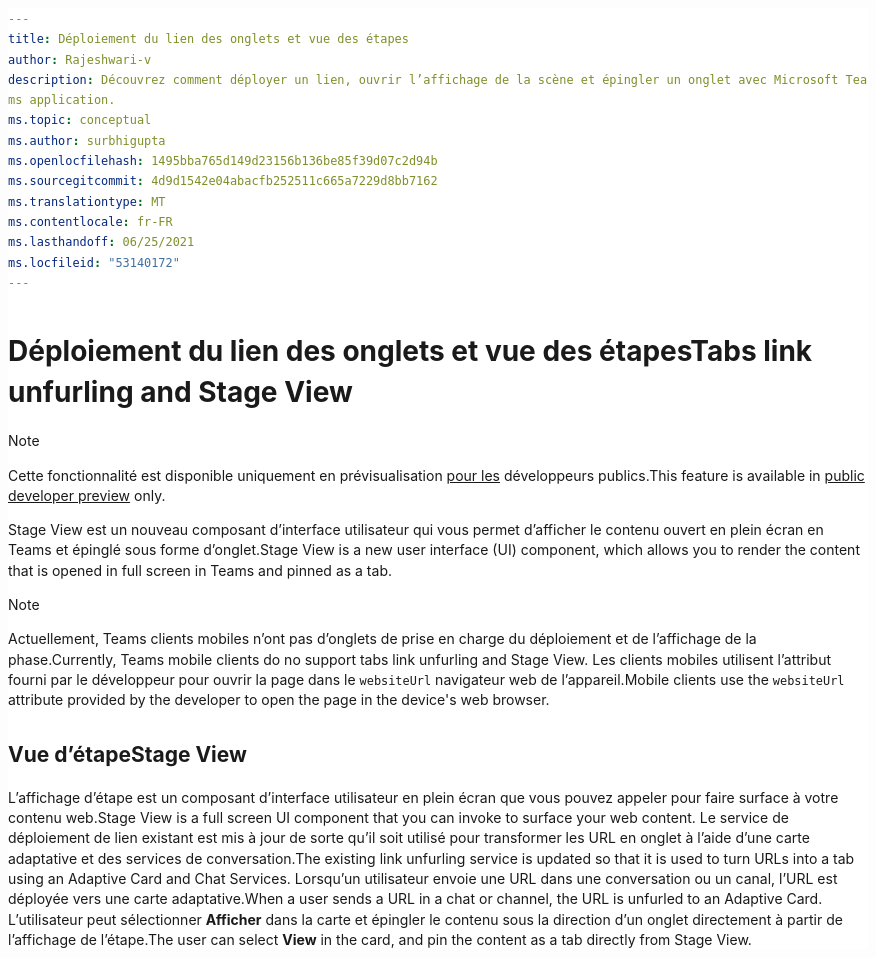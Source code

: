 ```yaml
---
title: Déploiement du lien des onglets et vue des étapes
author: Rajeshwari-v
description: Découvrez comment déployer un lien, ouvrir l’affichage de la scène et épingler un onglet avec Microsoft Teams application.
ms.topic: conceptual
ms.author: surbhigupta
ms.openlocfilehash: 1495bba765d149d23156b136be85f39d07c2d94b
ms.sourcegitcommit: 4d9d1542e04abacfb252511c665a7229d8bb7162
ms.translationtype: MT
ms.contentlocale: fr-FR
ms.lasthandoff: 06/25/2021
ms.locfileid: "53140172"
---
```

# <a name="tabs-link-unfurling-and-stage-view"></a><span data-ttu-id="67be2-103">Déploiement du lien des onglets et vue des étapes</span><span class="sxs-lookup"><span data-stu-id="67be2-103">Tabs link unfurling and Stage View</span></span>

> [!NOTE]
> <span data-ttu-id="67be2-104">Cette fonctionnalité est disponible uniquement en prévisualisation [pour les](../resources/dev-preview/developer-preview-intro.md) développeurs publics.</span><span class="sxs-lookup"><span data-stu-id="67be2-104">This feature is available in [public developer preview](../resources/dev-preview/developer-preview-intro.md) only.</span></span>

<span data-ttu-id="67be2-105">Stage View est un nouveau composant d’interface utilisateur qui vous permet d’afficher le contenu ouvert en plein écran en Teams et épinglé sous forme d’onglet.</span><span class="sxs-lookup"><span data-stu-id="67be2-105">Stage View is a new user interface (UI) component, which allows you to render the content that is opened in full screen in Teams and pinned as a tab.</span></span>
 
> [!NOTE]
> <span data-ttu-id="67be2-106">Actuellement, Teams clients mobiles n’ont pas d’onglets de prise en charge du déploiement et de l’affichage de la phase.</span><span class="sxs-lookup"><span data-stu-id="67be2-106">Currently, Teams mobile clients do no support tabs link unfurling and Stage View.</span></span> <span data-ttu-id="67be2-107">Les clients mobiles utilisent l’attribut fourni par le développeur pour ouvrir la page dans le `websiteUrl` navigateur web de l’appareil.</span><span class="sxs-lookup"><span data-stu-id="67be2-107">Mobile clients use the `websiteUrl` attribute provided by the developer to open the page in the device's web browser.</span></span>

## <a name="stage-view"></a><span data-ttu-id="67be2-108">Vue d’étape</span><span class="sxs-lookup"><span data-stu-id="67be2-108">Stage View</span></span>

<span data-ttu-id="67be2-109">L’affichage d’étape est un composant d’interface utilisateur en plein écran que vous pouvez appeler pour faire surface à votre contenu web.</span><span class="sxs-lookup"><span data-stu-id="67be2-109">Stage View is a full screen UI component that you can invoke to surface your web content.</span></span> <span data-ttu-id="67be2-110">Le service de déploiement de lien existant est mis à jour de sorte qu’il soit utilisé pour transformer les URL en onglet à l’aide d’une carte adaptative et des services de conversation.</span><span class="sxs-lookup"><span data-stu-id="67be2-110">The existing link unfurling service is updated so that it is used to turn URLs into a tab using an Adaptive Card and Chat Services.</span></span> <span data-ttu-id="67be2-111">Lorsqu’un utilisateur envoie une URL dans une conversation ou un canal, l’URL est déployée vers une carte adaptative.</span><span class="sxs-lookup"><span data-stu-id="67be2-111">When a user sends a URL in a chat or channel, the URL is unfurled to an Adaptive Card.</span></span> <span data-ttu-id="67be2-112">L’utilisateur peut sélectionner **Afficher** dans la carte et épingler le contenu sous la direction d’un onglet directement à partir de l’affichage de l’étape.</span><span class="sxs-lookup"><span data-stu-id="67be2-112">The user can select **View** in the card, and pin the content as a tab directly from Stage View.</span></span>
